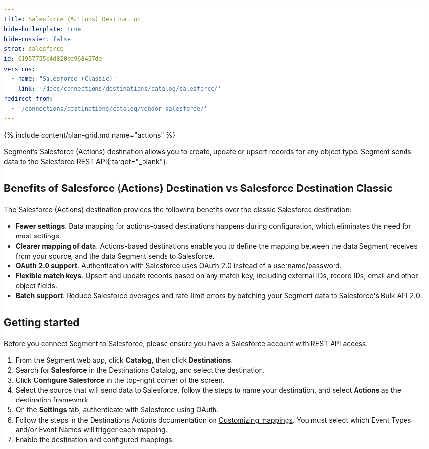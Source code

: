 ```yaml
---
title: Salesforce (Actions) Destination
hide-boilerplate: true
hide-dossier: false
strat: salesforce
id: 61957755c4d820be968457de
versions:
  - name: "Salesforce (Classic)"
    link: '/docs/connections/destinations/catalog/salesforce/'
redirect_from:
  - '/connections/destinations/catalog/vendor-salesforce/'
---
```


{% include content/plan-grid.md name="actions" %}

Segment’s Salesforce (Actions) destination allows you to create, update or upsert records for any object type. Segment sends data to the [Salesforce REST API](https://developer.salesforce.com/docs/atlas.en-us.api_rest.meta/api_rest/intro_rest.htm){:target="_blank"}. 

## Benefits of Salesforce (Actions) Destination vs Salesforce Destination Classic

The Salesforce (Actions) destination provides the following benefits over the classic Salesforce destination:
- **Fewer settings**. Data mapping for actions-based destinations happens during configuration, which eliminates the need for most settings.
- **Clearer mapping of data**. Actions-based destinations enable you to define the mapping between the data Segment receives from your source, and the data Segment sends to Salesforce.
- **OAuth 2.0 support**. Authentication with Salesforce uses OAuth 2.0 instead of a username/password.
- **Flexible match keys**. Upsert and update records based on any match key, including external IDs, record IDs, email and other object fields.
- **Batch support**. Reduce Salesforce overages and rate-limit errors by batching your Segment data to Salesforce's Bulk API 2.0.

## Getting started

Before you connect Segment to Salesforce, please ensure you have a Salesforce account with REST API access.

1. From the Segment web app, click **Catalog**, then click **Destinations**.
2. Search for **Salesforce** in the Destinations Catalog, and select the destination.
3. Click **Configure Salesforce** in the top-right corner of the screen.
4. Select the source that will send data to Salesforce, follow the steps to name your destination, and select **Actions** as the destination framework.
5. On the **Settings** tab, authenticate with Salesforce using OAuth.
6. Follow the steps in the Destinations Actions documentation on [Customizing mappings](/docs/connections/destinations/actions/#customizing-mappings). You must select which Event Types and/or Event Names will trigger each mapping.
7. Enable the destination and configured mappings.
